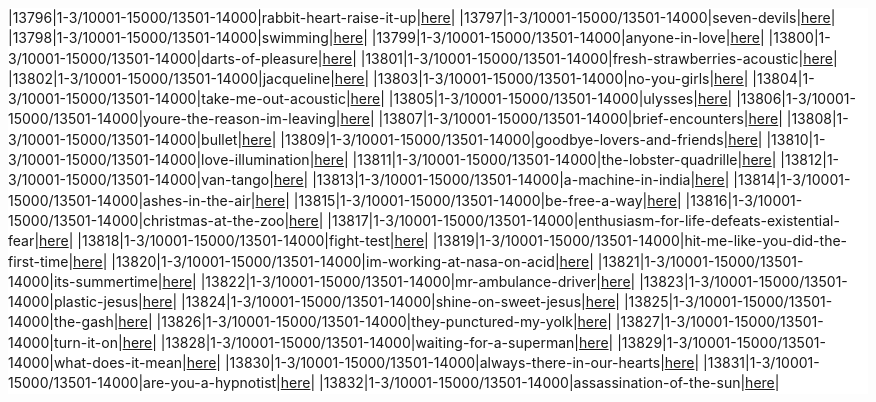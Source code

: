 |13796|1-3/10001-15000/13501-14000|rabbit-heart-raise-it-up|[here](https://cdn.jsdelivr.net/gh/guitarchord/cc1-3/10001-15000/13501-14000/rabbit-heart-raise-it-up.webp)|
|13797|1-3/10001-15000/13501-14000|seven-devils|[here](https://cdn.jsdelivr.net/gh/guitarchord/cc1-3/10001-15000/13501-14000/seven-devils.webp)|
|13798|1-3/10001-15000/13501-14000|swimming|[here](https://cdn.jsdelivr.net/gh/guitarchord/cc1-3/10001-15000/13501-14000/swimming.webp)|
|13799|1-3/10001-15000/13501-14000|anyone-in-love|[here](https://cdn.jsdelivr.net/gh/guitarchord/cc1-3/10001-15000/13501-14000/anyone-in-love.webp)|
|13800|1-3/10001-15000/13501-14000|darts-of-pleasure|[here](https://cdn.jsdelivr.net/gh/guitarchord/cc1-3/10001-15000/13501-14000/darts-of-pleasure.webp)|
|13801|1-3/10001-15000/13501-14000|fresh-strawberries-acoustic|[here](https://cdn.jsdelivr.net/gh/guitarchord/cc1-3/10001-15000/13501-14000/fresh-strawberries-acoustic.webp)|
|13802|1-3/10001-15000/13501-14000|jacqueline|[here](https://cdn.jsdelivr.net/gh/guitarchord/cc1-3/10001-15000/13501-14000/jacqueline.webp)|
|13803|1-3/10001-15000/13501-14000|no-you-girls|[here](https://cdn.jsdelivr.net/gh/guitarchord/cc1-3/10001-15000/13501-14000/no-you-girls.webp)|
|13804|1-3/10001-15000/13501-14000|take-me-out-acoustic|[here](https://cdn.jsdelivr.net/gh/guitarchord/cc1-3/10001-15000/13501-14000/take-me-out-acoustic.webp)|
|13805|1-3/10001-15000/13501-14000|ulysses|[here](https://cdn.jsdelivr.net/gh/guitarchord/cc1-3/10001-15000/13501-14000/ulysses.webp)|
|13806|1-3/10001-15000/13501-14000|youre-the-reason-im-leaving|[here](https://cdn.jsdelivr.net/gh/guitarchord/cc1-3/10001-15000/13501-14000/youre-the-reason-im-leaving.webp)|
|13807|1-3/10001-15000/13501-14000|brief-encounters|[here](https://cdn.jsdelivr.net/gh/guitarchord/cc1-3/10001-15000/13501-14000/brief-encounters.webp)|
|13808|1-3/10001-15000/13501-14000|bullet|[here](https://cdn.jsdelivr.net/gh/guitarchord/cc1-3/10001-15000/13501-14000/bullet.webp)|
|13809|1-3/10001-15000/13501-14000|goodbye-lovers-and-friends|[here](https://cdn.jsdelivr.net/gh/guitarchord/cc1-3/10001-15000/13501-14000/goodbye-lovers-and-friends.webp)|
|13810|1-3/10001-15000/13501-14000|love-illumination|[here](https://cdn.jsdelivr.net/gh/guitarchord/cc1-3/10001-15000/13501-14000/love-illumination.webp)|
|13811|1-3/10001-15000/13501-14000|the-lobster-quadrille|[here](https://cdn.jsdelivr.net/gh/guitarchord/cc1-3/10001-15000/13501-14000/the-lobster-quadrille.webp)|
|13812|1-3/10001-15000/13501-14000|van-tango|[here](https://cdn.jsdelivr.net/gh/guitarchord/cc1-3/10001-15000/13501-14000/van-tango.webp)|
|13813|1-3/10001-15000/13501-14000|a-machine-in-india|[here](https://cdn.jsdelivr.net/gh/guitarchord/cc1-3/10001-15000/13501-14000/a-machine-in-india.webp)|
|13814|1-3/10001-15000/13501-14000|ashes-in-the-air|[here](https://cdn.jsdelivr.net/gh/guitarchord/cc1-3/10001-15000/13501-14000/ashes-in-the-air.webp)|
|13815|1-3/10001-15000/13501-14000|be-free-a-way|[here](https://cdn.jsdelivr.net/gh/guitarchord/cc1-3/10001-15000/13501-14000/be-free-a-way.webp)|
|13816|1-3/10001-15000/13501-14000|christmas-at-the-zoo|[here](https://cdn.jsdelivr.net/gh/guitarchord/cc1-3/10001-15000/13501-14000/christmas-at-the-zoo.webp)|
|13817|1-3/10001-15000/13501-14000|enthusiasm-for-life-defeats-existential-fear|[here](https://cdn.jsdelivr.net/gh/guitarchord/cc1-3/10001-15000/13501-14000/enthusiasm-for-life-defeats-existential-fear.webp)|
|13818|1-3/10001-15000/13501-14000|fight-test|[here](https://cdn.jsdelivr.net/gh/guitarchord/cc1-3/10001-15000/13501-14000/fight-test.webp)|
|13819|1-3/10001-15000/13501-14000|hit-me-like-you-did-the-first-time|[here](https://cdn.jsdelivr.net/gh/guitarchord/cc1-3/10001-15000/13501-14000/hit-me-like-you-did-the-first-time.webp)|
|13820|1-3/10001-15000/13501-14000|im-working-at-nasa-on-acid|[here](https://cdn.jsdelivr.net/gh/guitarchord/cc1-3/10001-15000/13501-14000/im-working-at-nasa-on-acid.webp)|
|13821|1-3/10001-15000/13501-14000|its-summertime|[here](https://cdn.jsdelivr.net/gh/guitarchord/cc1-3/10001-15000/13501-14000/its-summertime.webp)|
|13822|1-3/10001-15000/13501-14000|mr-ambulance-driver|[here](https://cdn.jsdelivr.net/gh/guitarchord/cc1-3/10001-15000/13501-14000/mr-ambulance-driver.webp)|
|13823|1-3/10001-15000/13501-14000|plastic-jesus|[here](https://cdn.jsdelivr.net/gh/guitarchord/cc1-3/10001-15000/13501-14000/plastic-jesus.webp)|
|13824|1-3/10001-15000/13501-14000|shine-on-sweet-jesus|[here](https://cdn.jsdelivr.net/gh/guitarchord/cc1-3/10001-15000/13501-14000/shine-on-sweet-jesus.webp)|
|13825|1-3/10001-15000/13501-14000|the-gash|[here](https://cdn.jsdelivr.net/gh/guitarchord/cc1-3/10001-15000/13501-14000/the-gash.webp)|
|13826|1-3/10001-15000/13501-14000|they-punctured-my-yolk|[here](https://cdn.jsdelivr.net/gh/guitarchord/cc1-3/10001-15000/13501-14000/they-punctured-my-yolk.webp)|
|13827|1-3/10001-15000/13501-14000|turn-it-on|[here](https://cdn.jsdelivr.net/gh/guitarchord/cc1-3/10001-15000/13501-14000/turn-it-on.webp)|
|13828|1-3/10001-15000/13501-14000|waiting-for-a-superman|[here](https://cdn.jsdelivr.net/gh/guitarchord/cc1-3/10001-15000/13501-14000/waiting-for-a-superman.webp)|
|13829|1-3/10001-15000/13501-14000|what-does-it-mean|[here](https://cdn.jsdelivr.net/gh/guitarchord/cc1-3/10001-15000/13501-14000/what-does-it-mean.webp)|
|13830|1-3/10001-15000/13501-14000|always-there-in-our-hearts|[here](https://cdn.jsdelivr.net/gh/guitarchord/cc1-3/10001-15000/13501-14000/always-there-in-our-hearts.webp)|
|13831|1-3/10001-15000/13501-14000|are-you-a-hypnotist|[here](https://cdn.jsdelivr.net/gh/guitarchord/cc1-3/10001-15000/13501-14000/are-you-a-hypnotist.webp)|
|13832|1-3/10001-15000/13501-14000|assassination-of-the-sun|[here](https://cdn.jsdelivr.net/gh/guitarchord/cc1-3/10001-15000/13501-14000/assassination-of-the-sun.webp)|